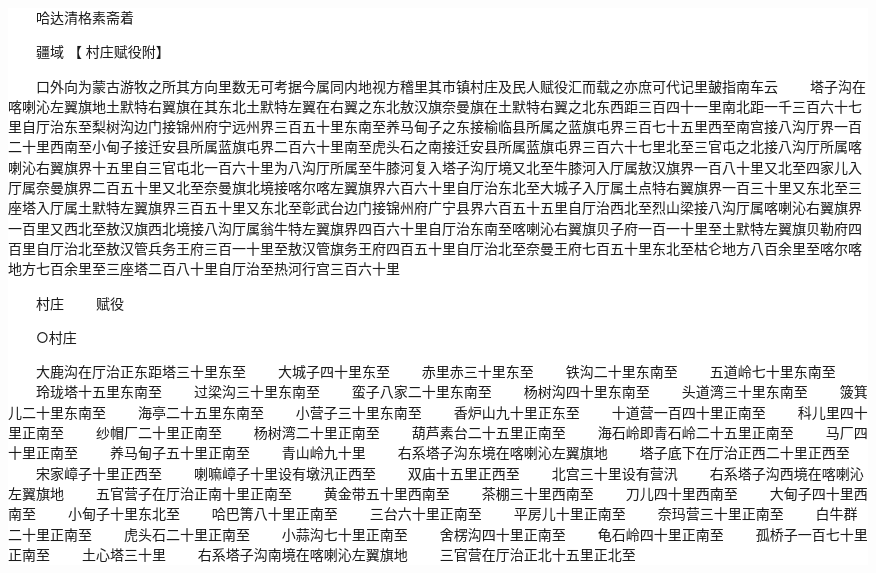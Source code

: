 　　哈达清格素斋着 

　　疆域 【 村庄赋役附】 

　　口外向为蒙古游牧之所其方向里数无可考据今属同内地视方稽里其市镇村庄及民人赋役汇而载之亦庶可代记里皷指南车云 
　　塔子沟在喀喇沁左翼旗地土默特右翼旗在其东北土默特左翼在右翼之东北敖汉旗奈曼旗在土默特右翼之北东西距三百四十一里南北距一千三百六十七里自厅治东至梨树沟边门接锦州府宁远州界三百五十里东南至养马甸子之东接榆临县所属之蓝旗屯界三百七十五里西至南宫接八沟厅界一百二十里西南至小甸子接迁安县所属蓝旗屯界二百六十里南至虎头石之南接迁安县所属蓝旗屯界三百六十七里北至三官屯之北接八沟厅所属喀喇沁右翼旗界十五里自三官屯北一百六十里为八沟厅所属至牛膝河复入塔子沟厅境又北至牛膝河入厅属敖汉旗界一百八十里又北至四家儿入厅属奈曼旗界二百五十里又北至奈曼旗北境接喀尔喀左翼旗界六百六十里自厅治东北至大城子入厅属土点特右翼旗界一百三十里又东北至三座塔入厅属土默特左翼旗界三百五十里又东北至彰武台边门接锦州府广宁县界六百五十五里自厅治西北至烈山梁接八沟厅属喀喇沁右翼旗界一百里又西北至敖汉旗西北境接八沟厅属翁牛特左翼旗界四百六十里自厅治东南至喀喇沁右翼旗贝子府一百一十里至土默特左翼旗贝勒府四百里自厅治北至敖汉管兵务王府三百一十里至敖汉管旗务王府四百五十里自厅治北至奈曼王府七百五十里东北至枯仑地方八百余里至喀尔喀地方七百余里至三座塔二百八十里自厅治至热河行宫三百六十里 

　　村庄 
　　赋役 

　　○村庄 

　　大鹿沟在厅治正东距塔三十里东至 
　　大城子四十里东至 
　　赤里赤三十里东至 
　　铁沟二十里东南至 
　　五道岭七十里东南至 
　　玲珑塔十五里东南至 
　　过梁沟三十里东南至 
　　蛮子八家二十里东南至 
　　杨树沟四十里东南至 
　　头道湾三十里东南至 
　　箥箕儿二十里东南至 
　　海亭二十五里东南至 
　　小营子三十里东南至 
　　香炉山九十里正东至 
　　十道营一百四十里正南至 
　　科儿里四十里正南至 
　　纱帽厂二十里正南至 
　　杨树湾二十里正南至 
　　葫芦素台二十五里正南至 
　　海石岭即青石岭二十五里正南至 
　　马厂四十里正南至 
　　养马甸子五十里正南至 
　　青山岭九十里 
　　右系塔子沟东境在喀喇沁左翼旗地 
　　塔子底下在厅治正西二十里正西至 
　　宋家嶂子十里正西至 
　　喇嘛嶂子十里设有墩汛正西至 
　　双庙十五里正西至 
　　北宫三十里设有营汛 
　　右系塔子沟西境在喀喇沁左翼旗地 
　　五官营子在厅治正南十里正南至 
　　黄金带五十里西南至 
　　茶棚三十里西南至 
　　刀儿四十里西南至 
　　大甸子四十里西南至 
　　小甸子十里东北至 
　　哈巴箐八十里正南至 
　　三台六十里正南至 
　　平房儿十里正南至 
　　奈玛营三十里正南至 
　　白牛群二十里正南至 
　　虎头石二十里正南至 
　　小蒜沟七十里正南至 
　　舍楞沟四十里正南至 
　　龟石岭四十里正南至 
　　孤桥子一百七十里正南至 
　　土心塔三十里 
　　右系塔子沟南境在喀喇沁左翼旗地 
　　三官营在厅治正北十五里正北至 